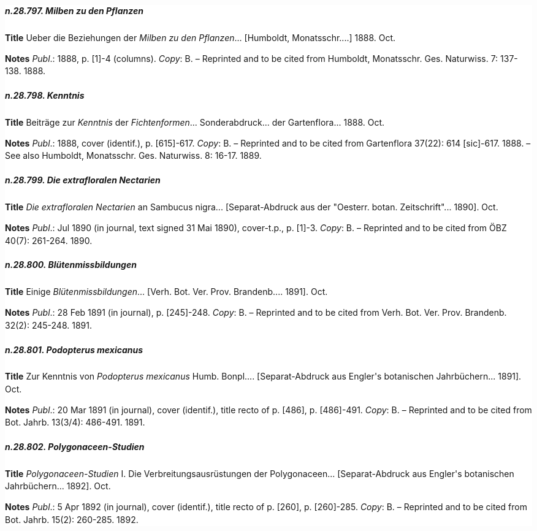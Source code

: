 ##### n.28.797. Milben zu den Pflanzen

**Title**
Ueber die Beziehungen der *Milben zu den Pflanzen*... \[Humboldt, Monatsschr....\] 1888. Oct.

**Notes**
*Publ*.: 1888, p. \[1\]-4 (columns). *Copy*: B. – Reprinted and to be cited from Humboldt, Monatsschr. Ges. Naturwiss. 7: 137-138. 1888.

##### n.28.798. Kenntnis

**Title**
Beiträge zur *Kenntnis* der *Fichtenformen*... Sonderabdruck... der Gartenflora... 1888. Oct.

**Notes**
*Publ*.: 1888, cover (identif.), p. \[615\]-617. *Copy*: B. – Reprinted and to be cited from Gartenflora 37(22): 614 \[sic\]-617. 1888. – See also Humboldt, Monatsschr. Ges. Naturwiss. 8: 16-17. 1889.

##### n.28.799. Die extrafloralen Nectarien

**Title**
*Die extrafloralen Nectarien* an Sambucus nigra... \[Separat-Abdruck aus der "Oesterr. botan. Zeitschrift"... 1890\]. Oct.

**Notes**
*Publ*.: Jul 1890 (in journal, text signed 31 Mai 1890), cover-t.p., p. \[1\]-3. *Copy*: B. – Reprinted and to be cited from ÖBZ 40(7): 261-264. 1890.

##### n.28.800. Blütenmissbildungen

**Title**
Einige *Blütenmissbildungen*... \[Verh. Bot. Ver. Prov. Brandenb.... 1891\]. Oct.

**Notes**
*Publ*.: 28 Feb 1891 (in journal), p. \[245\]-248. *Copy*: B. – Reprinted and to be cited from Verh. Bot. Ver. Prov. Brandenb. 32(2): 245-248. 1891.

##### n.28.801. Podopterus mexicanus

**Title**
Zur Kenntnis von *Podopterus mexicanus* Humb. Bonpl.... \[Separat-Abdruck aus Engler's botanischen Jahrbüchern... 1891\]. Oct.

**Notes**
*Publ*.: 20 Mar 1891 (in journal), cover (identif.), title recto of p. \[486\], p. \[486\]-491. *Copy*: B. – Reprinted and to be cited from Bot. Jahrb. 13(3/4): 486-491. 1891.

##### n.28.802. Polygonaceen-Studien

**Title**
*Polygonaceen-Studien* I. Die Verbreitungsausrüstungen der Polygonaceen... \[Separat-Abdruck aus Engler's botanischen Jahrbüchern... 1892\]. Oct.

**Notes**
*Publ*.: 5 Apr 1892 (in journal), cover (identif.), title recto of p. \[260\], p. \[260\]-285. *Copy*: B. – Reprinted and to be cited from Bot. Jahrb. 15(2): 260-285. 1892.
